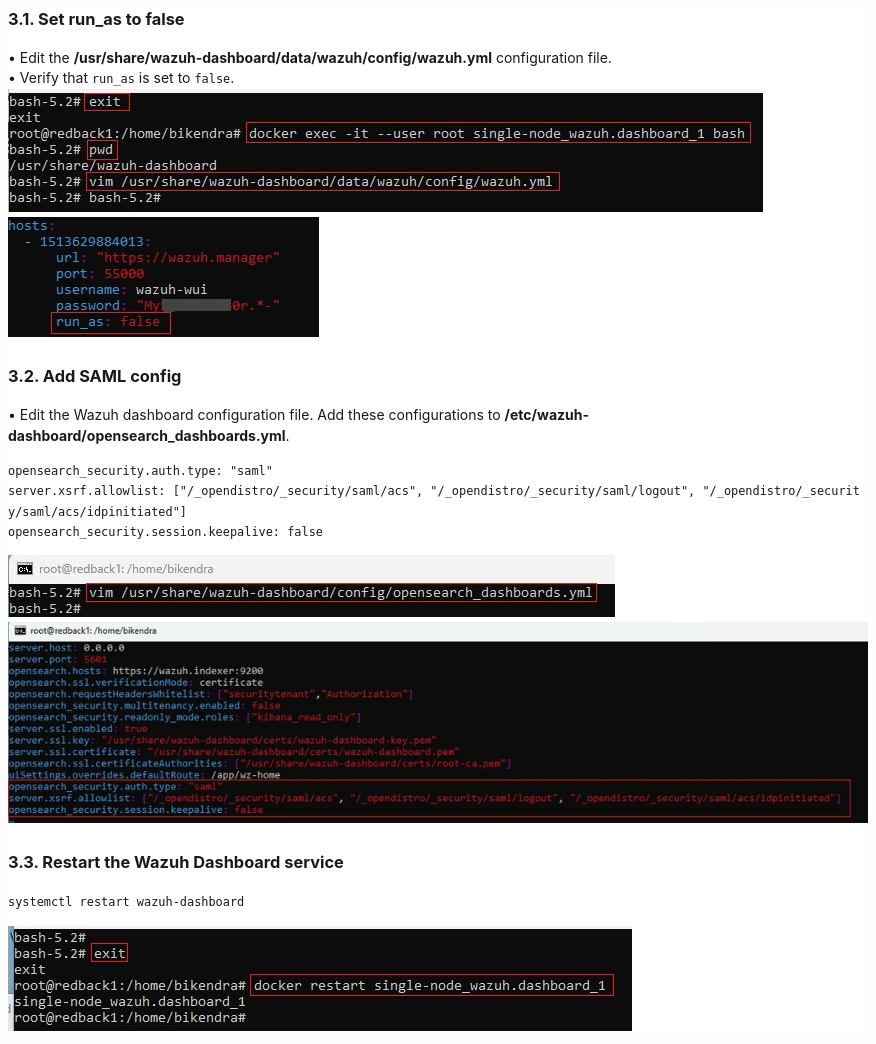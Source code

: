 ### 3.1. Set run_as to false  
• Edit the **/usr/share/wazuh-dashboard/data/wazuh/config/wazuh.yml** configuration file.  
• Verify that `run_as` is set to `false`.
![3.1.1](img-wazuh-sso-rbac/3.1.1_wazuh-dashboard-config.jpg)  
![3.1.2](img-wazuh-sso-rbac/3.1.2_wazuh-dashboard-config.jpg)

### 3.2. Add SAML config  
• Edit the Wazuh dashboard configuration file. Add these configurations to **/etc/wazuh-dashboard/opensearch_dashboards.yml**.
```
opensearch_security.auth.type: "saml"
server.xsrf.allowlist: ["/_opendistro/_security/saml/acs", "/_opendistro/_security/saml/logout", "/_opendistro/_security/saml/acs/idpinitiated"]
opensearch_security.session.keepalive: false

```
![3.2.1](img-wazuh-sso-rbac/3.2.1_opensearch-dashboards.jpg)  
![3.2.2](img-wazuh-sso-rbac/3.2.2_opensearch-dashboards.jpg)

### 3.3. Restart the Wazuh Dashboard service  
```
systemctl restart wazuh-dashboard
```
![3.3](img-wazuh-sso-rbac/3.3_wazuh-dashboard-restart.jpg)
